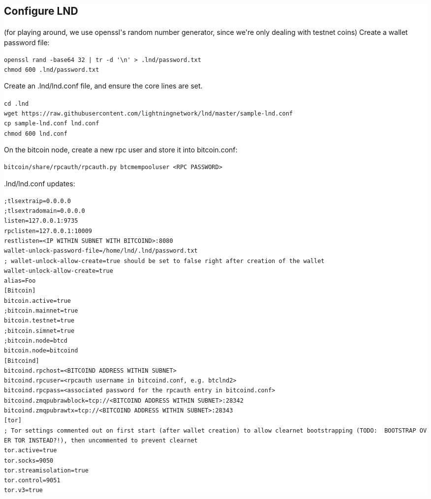 ## Configure LND

(for playing around, we use openssl's random number generator, since we're only dealing with testnet coins)
Create a wallet password file:
```
openssl rand -base64 32 | tr -d '\n' > .lnd/password.txt
chmod 600 .lnd/password.txt
```

Create an .lnd/lnd.conf file, and ensure the core lines are set.
```
cd .lnd
wget https://raw.githubusercontent.com/lightningnetwork/lnd/master/sample-lnd.conf
cp sample-lnd.conf lnd.conf
chmod 600 lnd.conf
```

On the bitcoin node, create a new rpc user and store it into bitcoin.conf:
```
bitcoin/share/rpcauth/rpcauth.py btcmempooluser <RPC PASSWORD>
```

.lnd/lnd.conf updates:
```
;tlsextraip=0.0.0.0
;tlsextradomain=0.0.0.0
listen=127.0.0.1:9735
rpclisten=127.0.0.1:10009
restlisten=<IP WITHIN SUBNET WITH BITCOIND>:8080
wallet-unlock-password-file=/home/lnd/.lnd/password.txt
; wallet-unlock-allow-create=true should be set to false right after creation of the wallet
wallet-unlock-allow-create=true
alias=Foo
[Bitcoin]
bitcoin.active=true
;bitcoin.mainnet=true
bitcoin.testnet=true
;bitcoin.simnet=true
;bitcoin.node=btcd
bitcoin.node=bitcoind
[Bitcoind]
bitcoind.rpchost=<BITCOIND ADDRESS WITHIN SUBNET>
bitcoind.rpcuser=<rpcauth username in bitcoind.conf, e.g. btclnd2>
bitcoind.rpcpass=<associated password for the rpcauth entry in bitcoind.conf>
bitcoind.zmqpubrawblock=tcp://<BITCOIND ADDRESS WITHIN SUBNET>:28342
bitcoind.zmqpubrawtx=tcp://<BITCOIND ADDRESS WITHIN SUBNET>:28343
[tor]
; Tor settings commented out on first start (after wallet creation) to allow clearnet bootstrapping (TODO:  BOOTSTRAP OVER TOR INSTEAD?!), then uncommented to prevent clearnet
tor.active=true
tor.socks=9050
tor.streamisolation=true
tor.control=9051
tor.v3=true
```
